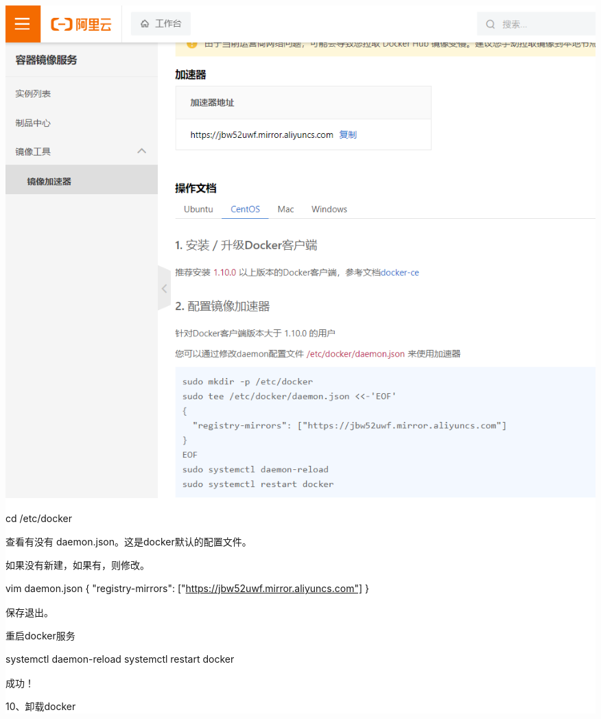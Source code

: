 ![image-20240801225106127](Docker.assets/image-20240801225106127.png)

cd /etc/docker

查看有没有 daemon.json。这是docker默认的配置文件。

如果没有新建，如果有，则修改。

vim daemon.json {  "registry-mirrors": ["https://jbw52uwf.mirror.aliyuncs.com"] }

保存退出。

重启docker服务

systemctl daemon-reload systemctl restart docker

成功！

10、卸载docker
